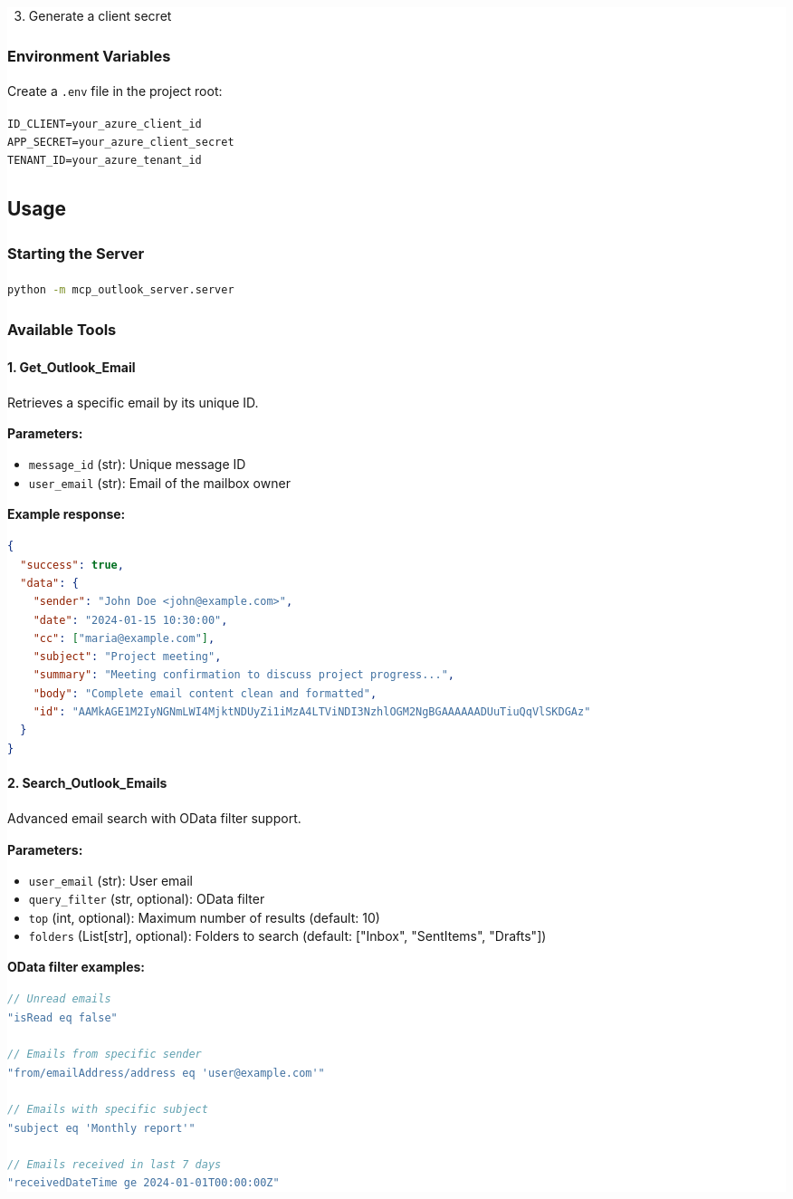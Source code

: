 3. Generate a client secret

### Environment Variables

Create a `.env` file in the project root:

```env
ID_CLIENT=your_azure_client_id
APP_SECRET=your_azure_client_secret
TENANT_ID=your_azure_tenant_id
```

## Usage

### Starting the Server
```bash
python -m mcp_outlook_server.server
```

### Available Tools

#### 1. Get_Outlook_Email
Retrieves a specific email by its unique ID.

**Parameters:**
- `message_id` (str): Unique message ID
- `user_email` (str): Email of the mailbox owner

**Example response:**
```json
{
  "success": true,
  "data": {
    "sender": "John Doe <john@example.com>",
    "date": "2024-01-15 10:30:00",
    "cc": ["maria@example.com"],
    "subject": "Project meeting",
    "summary": "Meeting confirmation to discuss project progress...",
    "body": "Complete email content clean and formatted",
    "id": "AAMkAGE1M2IyNGNmLWI4MjktNDUyZi1iMzA4LTViNDI3NzhlOGM2NgBGAAAAAADUuTiuQqVlSKDGAz"
  }
}
```

#### 2. Search_Outlook_Emails
Advanced email search with OData filter support.

**Parameters:**
- `user_email` (str): User email
- `query_filter` (str, optional): OData filter
- `top` (int, optional): Maximum number of results (default: 10)
- `folders` (List[str], optional): Folders to search (default: ["Inbox", "SentItems", "Drafts"])

**OData filter examples:**
```javascript
// Unread emails
"isRead eq false"

// Emails from specific sender
"from/emailAddress/address eq 'user@example.com'"

// Emails with specific subject
"subject eq 'Monthly report'"

// Emails received in last 7 days
"receivedDateTime ge 2024-01-01T00:00:00Z"
```